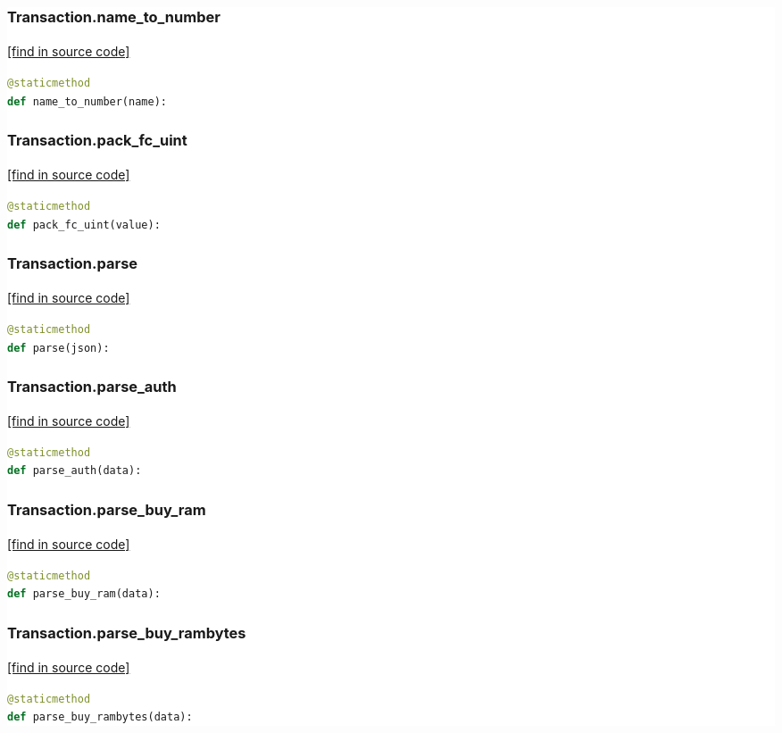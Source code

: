 ### Transaction.name_to_number

[[find in source code]](https://github.com/learnforpractice/pyeoskit/blob/master/pysrc/eosBase.py#L62)

```python
@staticmethod
def name_to_number(name):
```

### Transaction.pack_fc_uint

[[find in source code]](https://github.com/learnforpractice/pyeoskit/blob/master/pysrc/eosBase.py#L139)

```python
@staticmethod
def pack_fc_uint(value):
```

### Transaction.parse

[[find in source code]](https://github.com/learnforpractice/pyeoskit/blob/master/pysrc/eosBase.py#L289)

```python
@staticmethod
def parse(json):
```

### Transaction.parse_auth

[[find in source code]](https://github.com/learnforpractice/pyeoskit/blob/master/pysrc/eosBase.py#L213)

```python
@staticmethod
def parse_auth(data):
```

### Transaction.parse_buy_ram

[[find in source code]](https://github.com/learnforpractice/pyeoskit/blob/master/pysrc/eosBase.py#L184)

```python
@staticmethod
def parse_buy_ram(data):
```

### Transaction.parse_buy_rambytes

[[find in source code]](https://github.com/learnforpractice/pyeoskit/blob/master/pysrc/eosBase.py#L191)

```python
@staticmethod
def parse_buy_rambytes(data):
```
